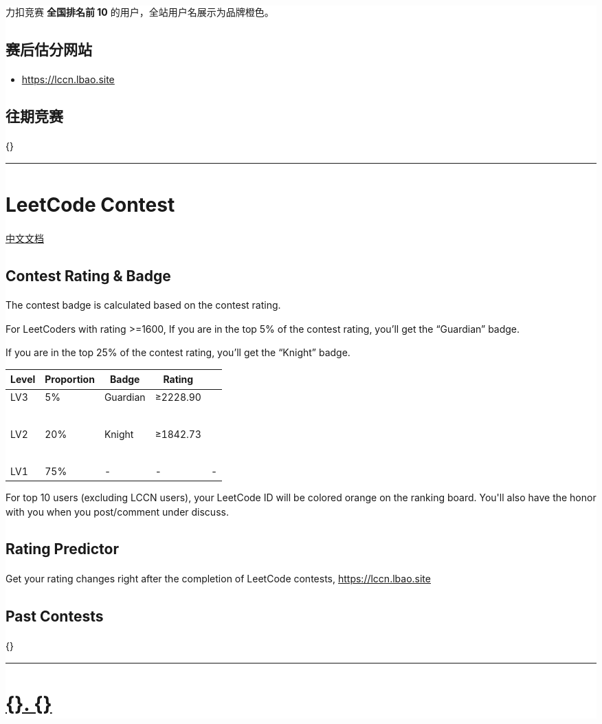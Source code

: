 力扣竞赛 **全国排名前 10** 的用户，全站用户名展示为品牌橙色。

## 赛后估分网站

-   https://lccn.lbao.site

## 往期竞赛

{}



---



# LeetCode Contest

[中文文档](/solution/CONTEST_README.md)

## Contest Rating & Badge

The contest badge is calculated based on the contest rating.

For LeetCoders with rating >=1600,
If you are in the top 5% of the contest rating, you’ll get the “Guardian” badge.

If you are in the top 25% of the contest rating, you’ll get the “Knight” badge.

| Level | Proportion | Badge    | Rating      |                                                                                                                         |
| ----- | ---------- | -------- | ----------- | ----------------------------------------------------------------------------------------------------------------------- |
| LV3   | 5\%        | Guardian | &ge;2228.90 | <p><img alt="" src="https://fastly.jsdelivr.net/gh/doocs/leetcode@main/images/Guardian.gif" style="width: 80px;" /></p> |
| LV2   | 20\%       | Knight   | &ge;1842.73 | <p><img alt="" src="https://fastly.jsdelivr.net/gh/doocs/leetcode@main/images/Knight.gif" style="width: 80px;" /></p>   |
| LV1   | 75\%       | -        | -           | -                                                                                                                       |

For top 10 users (excluding LCCN users), your LeetCode ID will be colored orange on the ranking board. You'll also have the honor with you when you post/comment under discuss.

## Rating Predictor

Get your rating changes right after the completion of LeetCode contests, https://lccn.lbao.site

## Past Contests

{}



---



# [{}. {}]({})

